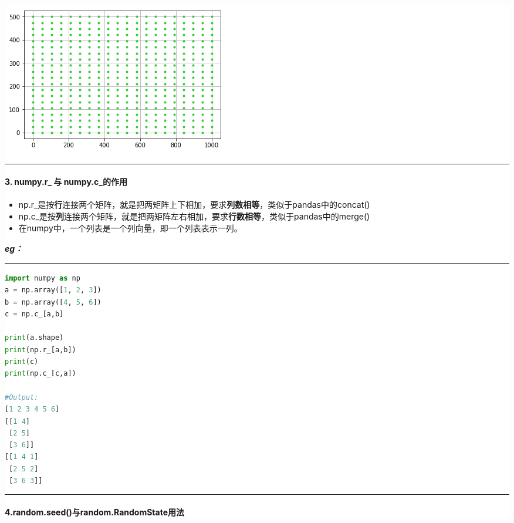 

![meshgrid](assets/meshgrid-1555051152989.png)

---

#### 3. numpy.r_ 与 numpy.c_的作用

- np.r_是按**行**连接两个矩阵，就是把两矩阵上下相加，要求**列数相等**，类似于pandas中的concat()
- np.c_是按**列**连接两个矩阵，就是把两矩阵左右相加，要求**行数相等**，类似于pandas中的merge()
- 在numpy中，一个列表是一个列向量，即一个列表表示一列。

***eg：***

---



```python
import numpy as np
a = np.array([1, 2, 3])
b = np.array([4, 5, 6])
c = np.c_[a,b]

print(a.shape)
print(np.r_[a,b])
print(c)
print(np.c_[c,a])

#Output:
[1 2 3 4 5 6]
[[1 4]
 [2 5]
 [3 6]]
[[1 4 1]
 [2 5 2]
 [3 6 3]]
```

---

#### 4.random.seed()与random.RandomState用法
